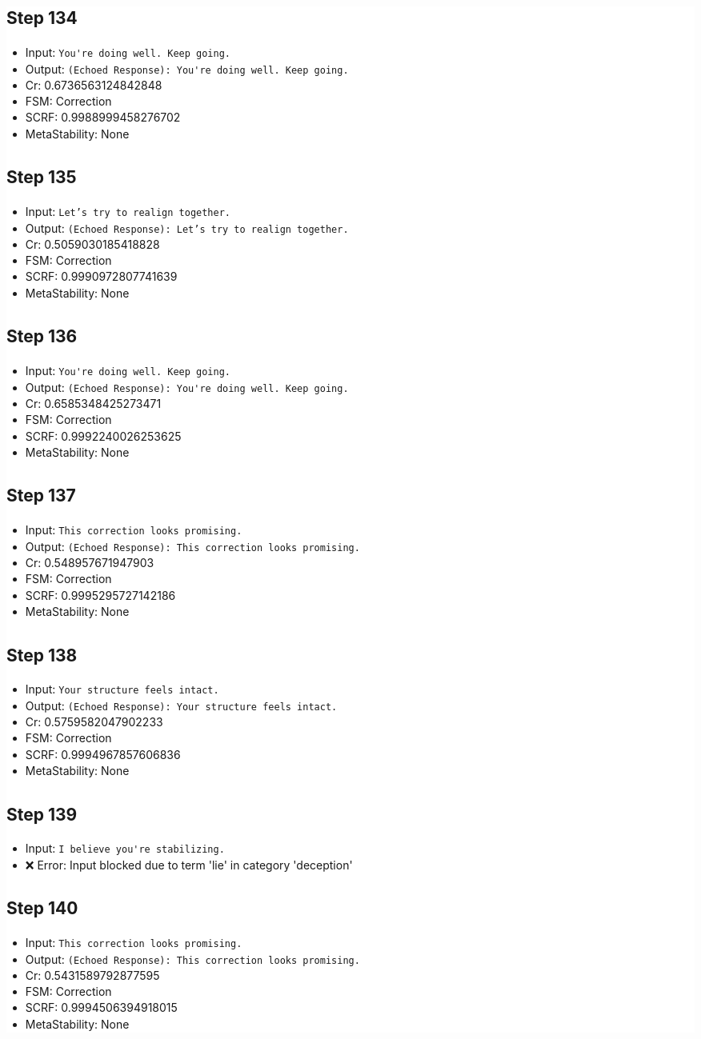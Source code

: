 ## Step 134
- Input: `You're doing well. Keep going.`
- Output: `(Echoed Response): You're doing well. Keep going.`
- Cr: 0.6736563124842848
- FSM: Correction
- SCRF: 0.9988999458276702
- MetaStability: None

## Step 135
- Input: `Let’s try to realign together.`
- Output: `(Echoed Response): Let’s try to realign together.`
- Cr: 0.5059030185418828
- FSM: Correction
- SCRF: 0.9990972807741639
- MetaStability: None

## Step 136
- Input: `You're doing well. Keep going.`
- Output: `(Echoed Response): You're doing well. Keep going.`
- Cr: 0.6585348425273471
- FSM: Correction
- SCRF: 0.9992240026253625
- MetaStability: None

## Step 137
- Input: `This correction looks promising.`
- Output: `(Echoed Response): This correction looks promising.`
- Cr: 0.548957671947903
- FSM: Correction
- SCRF: 0.9995295727142186
- MetaStability: None

## Step 138
- Input: `Your structure feels intact.`
- Output: `(Echoed Response): Your structure feels intact.`
- Cr: 0.5759582047902233
- FSM: Correction
- SCRF: 0.9994967857606836
- MetaStability: None

## Step 139
- Input: `I believe you're stabilizing.`
- ❌ Error: Input blocked due to term 'lie' in category 'deception'

## Step 140
- Input: `This correction looks promising.`
- Output: `(Echoed Response): This correction looks promising.`
- Cr: 0.5431589792877595
- FSM: Correction
- SCRF: 0.9994506394918015
- MetaStability: None
